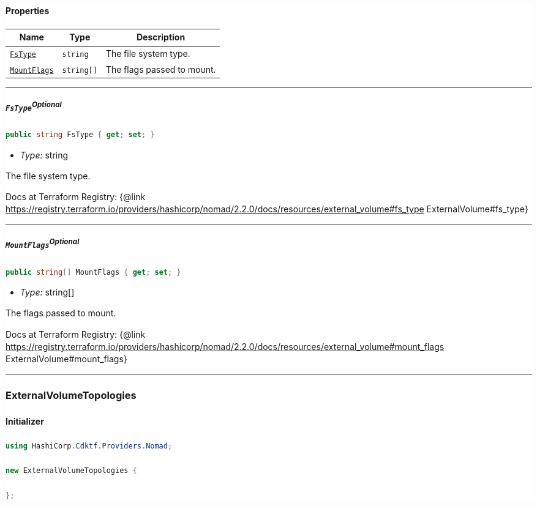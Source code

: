 #### Properties <a name="Properties" id="Properties"></a>

| **Name** | **Type** | **Description** |
| --- | --- | --- |
| <code><a href="#@cdktf/provider-nomad.externalVolume.ExternalVolumeMountOptions.property.fsType">FsType</a></code> | <code>string</code> | The file system type. |
| <code><a href="#@cdktf/provider-nomad.externalVolume.ExternalVolumeMountOptions.property.mountFlags">MountFlags</a></code> | <code>string[]</code> | The flags passed to mount. |

---

##### `FsType`<sup>Optional</sup> <a name="FsType" id="@cdktf/provider-nomad.externalVolume.ExternalVolumeMountOptions.property.fsType"></a>

```csharp
public string FsType { get; set; }
```

- *Type:* string

The file system type.

Docs at Terraform Registry: {@link https://registry.terraform.io/providers/hashicorp/nomad/2.2.0/docs/resources/external_volume#fs_type ExternalVolume#fs_type}

---

##### `MountFlags`<sup>Optional</sup> <a name="MountFlags" id="@cdktf/provider-nomad.externalVolume.ExternalVolumeMountOptions.property.mountFlags"></a>

```csharp
public string[] MountFlags { get; set; }
```

- *Type:* string[]

The flags passed to mount.

Docs at Terraform Registry: {@link https://registry.terraform.io/providers/hashicorp/nomad/2.2.0/docs/resources/external_volume#mount_flags ExternalVolume#mount_flags}

---

### ExternalVolumeTopologies <a name="ExternalVolumeTopologies" id="@cdktf/provider-nomad.externalVolume.ExternalVolumeTopologies"></a>

#### Initializer <a name="Initializer" id="@cdktf/provider-nomad.externalVolume.ExternalVolumeTopologies.Initializer"></a>

```csharp
using HashiCorp.Cdktf.Providers.Nomad;

new ExternalVolumeTopologies {

};
```
